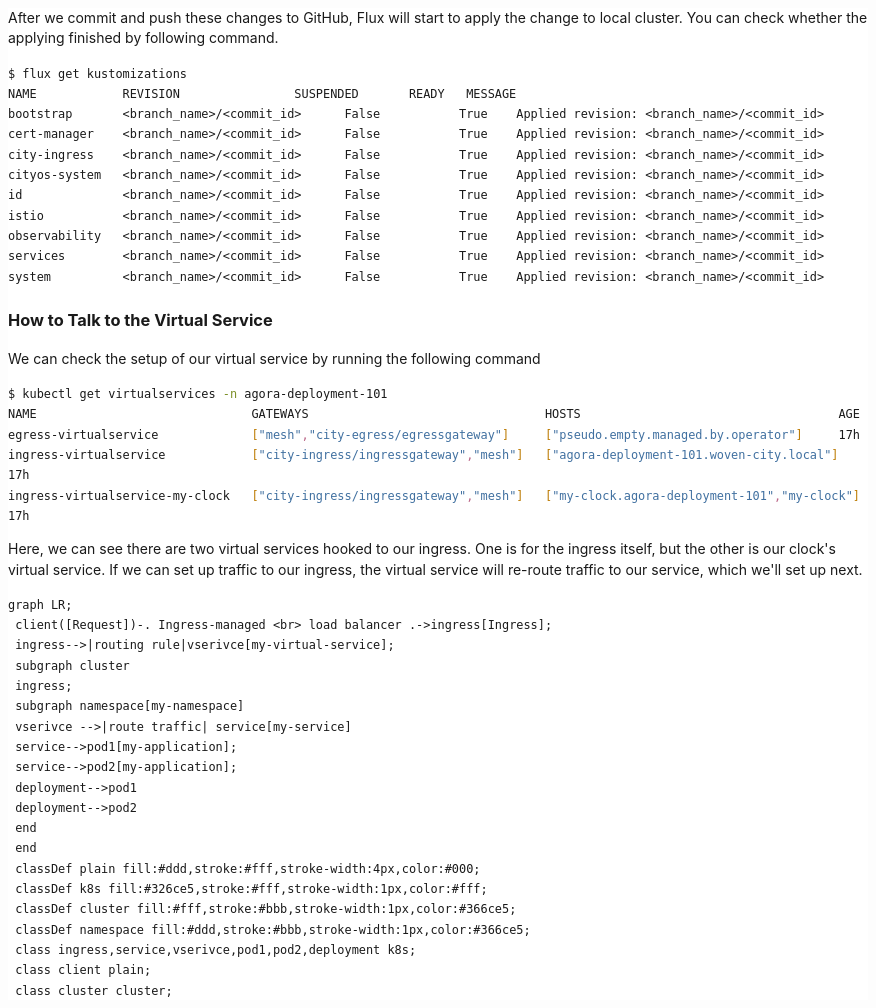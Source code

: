 After we commit and push these changes to GitHub, Flux will start to apply the change to local cluster. You can check whether the applying finished by following command.

```shell
$ flux get kustomizations
NAME            REVISION                SUSPENDED       READY   MESSAGE
bootstrap       <branch_name>/<commit_id>      False           True    Applied revision: <branch_name>/<commit_id>
cert-manager    <branch_name>/<commit_id>      False           True    Applied revision: <branch_name>/<commit_id>
city-ingress    <branch_name>/<commit_id>      False           True    Applied revision: <branch_name>/<commit_id>
cityos-system   <branch_name>/<commit_id>      False           True    Applied revision: <branch_name>/<commit_id>
id              <branch_name>/<commit_id>      False           True    Applied revision: <branch_name>/<commit_id>
istio           <branch_name>/<commit_id>      False           True    Applied revision: <branch_name>/<commit_id>
observability   <branch_name>/<commit_id>      False           True    Applied revision: <branch_name>/<commit_id>
services        <branch_name>/<commit_id>      False           True    Applied revision: <branch_name>/<commit_id>
system          <branch_name>/<commit_id>      False           True    Applied revision: <branch_name>/<commit_id>
```

### How to Talk to the Virtual Service

We can check the setup of our virtual service by running the following command

```bash
$ kubectl get virtualservices -n agora-deployment-101
NAME                              GATEWAYS                                 HOSTS                                    AGE
egress-virtualservice             ["mesh","city-egress/egressgateway"]     ["pseudo.empty.managed.by.operator"]     17h
ingress-virtualservice            ["city-ingress/ingressgateway","mesh"]   ["agora-deployment-101.woven-city.local"]      17h
ingress-virtualservice-my-clock   ["city-ingress/ingressgateway","mesh"]   ["my-clock.agora-deployment-101","my-clock"]   17h
```

Here, we can see there are two virtual services hooked to our ingress. One is for the ingress itself, but the other is our clock's virtual service. If we can set up traffic to our ingress, the virtual service will re-route traffic to our service, which we'll set up next.

```mermaid
graph LR;
 client([Request])-. Ingress-managed <br> load balancer .->ingress[Ingress];
 ingress-->|routing rule|vserivce[my-virtual-service];
 subgraph cluster
 ingress;
 subgraph namespace[my-namespace]
 vserivce -->|route traffic| service[my-service]
 service-->pod1[my-application];
 service-->pod2[my-application];
 deployment-->pod1
 deployment-->pod2
 end
 end
 classDef plain fill:#ddd,stroke:#fff,stroke-width:4px,color:#000;
 classDef k8s fill:#326ce5,stroke:#fff,stroke-width:1px,color:#fff;
 classDef cluster fill:#fff,stroke:#bbb,stroke-width:1px,color:#366ce5;
 classDef namespace fill:#ddd,stroke:#bbb,stroke-width:1px,color:#366ce5;
 class ingress,service,vserivce,pod1,pod2,deployment k8s;
 class client plain;
 class cluster cluster;
```
